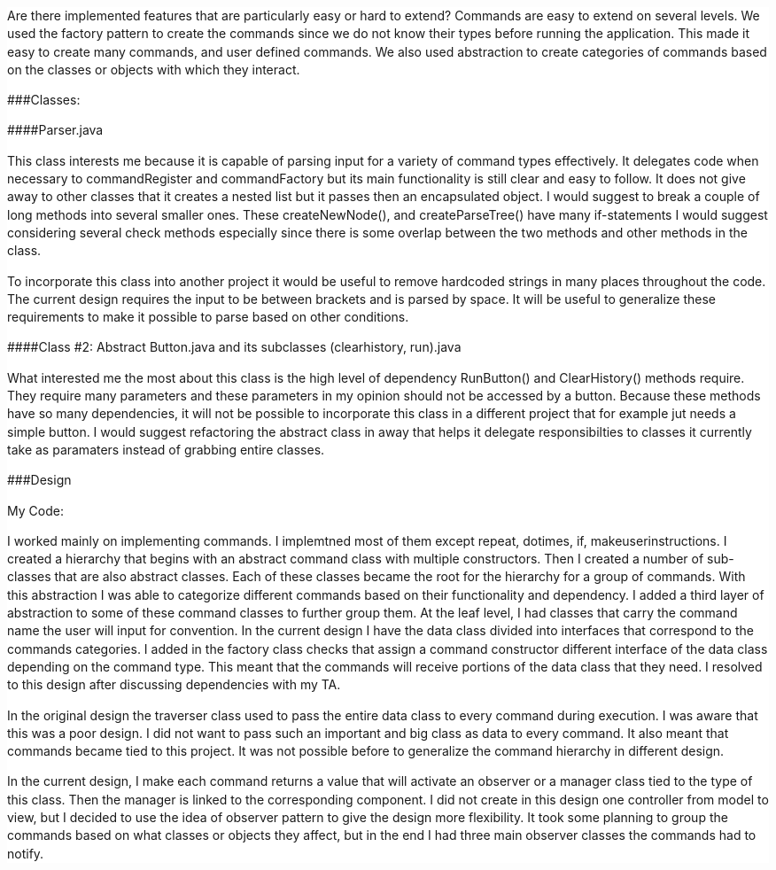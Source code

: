 Are there implemented features that are particularly easy or hard to extend?
Commands are easy to extend on several levels. We used the factory pattern to create the commands since we do not know their types before running the application. This made it easy to create many commands, and user defined commands. We also used abstraction to create categories of commands based on the classes or objects with which they interact. 

###Classes:

####Parser.java

This class interests me because it is capable of parsing input for a variety of command types effectively. It delegates code when necessary to commandRegister and commandFactory but its main functionality is still clear and easy to follow. It does not give away to other classes that it creates a nested list but it passes then an encapsulated object.
I would suggest to break a couple of long methods into several smaller ones. These createNewNode(), and createParseTree() have many if-statements I would suggest considering several check methods especially since there is some overlap between the two methods and other methods in the class.

To incorporate this class into another project it would be useful to remove hardcoded strings in many places throughout the code. The current design requires the input to be between brackets and is parsed by space. It will be useful to generalize these requirements to make it possible to parse based on other conditions.

####Class #2: Abstract Button.java and its subclasses (clearhistory, run).java

What interested me the most about this class is the high level of dependency RunButton() and ClearHistory() methods require. They require many parameters and these parameters in my opinion should not be accessed by a button.  Because these methods have so many dependencies, it will not be possible to incorporate this class in a different project that for example jut needs a simple button. I would suggest refactoring the abstract class in away that helps it delegate responsibilties to classes it currently take as paramaters instead of grabbing entire classes. 


###Design

My Code:

I worked mainly on implementing commands. I implemtned most of them except repeat, dotimes, if, makeuserinstructions.  I created a hierarchy that begins with an abstract command class with multiple constructors. Then I created a number of sub-classes that are also abstract classes. Each of these classes became the root for the hierarchy for a group of commands. With this abstraction I was able to categorize different commands based on their functionality and dependency. I added a third layer of abstraction to some of these command classes to further group them. At the leaf level, I had classes that carry the command name the user will input for convention. In the current design I have the data class divided into interfaces that correspond to the commands categories. I added in the factory class checks that assign a command constructor different interface of the data class depending on the command type. This meant that the commands will receive portions of the data class that they need. I resolved to this design after discussing dependencies with my TA. 

In the original design the traverser class used to pass the entire data class to every command during execution. I was aware that this was a poor design. I did not want to pass such an important and big class as data to every command. It also meant that commands became tied to this project. It was not possible before to generalize the command hierarchy in different design. 

In the current design, I make each command returns a value that will activate an observer or a manager class tied to the type of this class. Then the manager is linked to the corresponding component. I did not create in this design one controller from model to view, but I decided to use the idea of observer pattern to give the design more flexibility. It took some planning to group the commands based on what classes or objects they affect, but in the end I had three main observer classes the commands had to notify.
